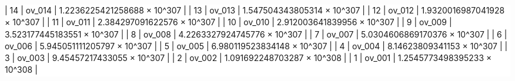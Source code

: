 | 14 | ov_014 | 1.2236225421258688 × 10^307 |
| 13 | ov_013 | 1.547504343805314 × 10^307 |
| 12 | ov_012 | 1.9320016987041928 × 10^307 |
| 11 | ov_011 | 2.384297091622576 × 10^307 |
| 10 | ov_010 | 2.912003641839956 × 10^307 |
| 9 | ov_009 | 3.523177445183551 × 10^307 |
| 8 | ov_008 | 4.2263327924745776 × 10^307 |
| 7 | ov_007 | 5.0304606869170376 × 10^307 |
| 6 | ov_006 | 5.945051111205797 × 10^307 |
| 5 | ov_005 | 6.980119523834148 × 10^307 |
| 4 | ov_004 | 8.14623809341153 × 10^307 |
| 3 | ov_003 | 9.45457217433055 × 10^307 |
| 2 | ov_002 | 1.091692248703287 × 10^308 |
| 1 | ov_001 | 1.2545773498395233 × 10^308 |

